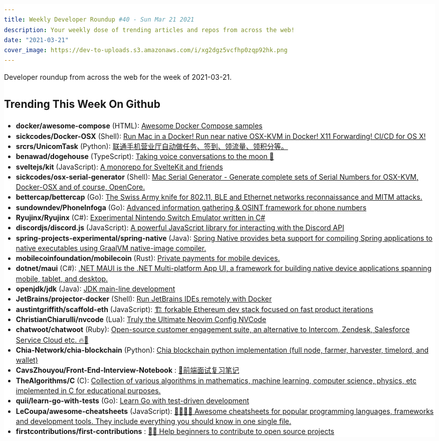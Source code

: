 ```yaml
---
title: Weekly Developer Roundup #40 - Sun Mar 21 2021
description: Your weekly dose of trending articles and repos from across the web!
date: "2021-03-21"
cover_image: https://dev-to-uploads.s3.amazonaws.com/i/xg2dgz5vcfhp0zqp92hk.png
---
```


Developer roundup from across the web for the week of 2021-03-21.

## Trending This Week On Github

- **docker/awesome-compose** (HTML): [Awesome Docker Compose samples](https://github.com/docker/awesome-compose)
- **sickcodes/Docker-OSX** (Shell): [Run Mac in a Docker! Run near native OSX-KVM in Docker! X11 Forwarding! CI/CD for OS X!](https://github.com/sickcodes/Docker-OSX)
- **srcrs/UnicomTask** (Python): [联通手机营业厅自动做任务、签到、领流量、领积分等。](https://github.com/srcrs/UnicomTask)
- **benawad/dogehouse** (TypeScript): [Taking voice conversations to the moon 🚀](https://github.com/benawad/dogehouse)
- **sveltejs/kit** (JavaScript): [A monorepo for SvelteKit and friends](https://github.com/sveltejs/kit)
- **sickcodes/osx-serial-generator** (Shell): [Mac Serial Generator - Generate complete sets of Serial Numbers for OSX-KVM, Docker-OSX and of course, OpenCore.](https://github.com/sickcodes/osx-serial-generator)
- **bettercap/bettercap** (Go): [The Swiss Army knife for 802.11, BLE and Ethernet networks reconnaissance and MITM attacks.](https://github.com/bettercap/bettercap)
- **sundowndev/PhoneInfoga** (Go): [Advanced information gathering & OSINT framework for phone numbers](https://github.com/sundowndev/PhoneInfoga)
- **Ryujinx/Ryujinx** (C#): [Experimental Nintendo Switch Emulator written in C#](https://github.com/Ryujinx/Ryujinx)
- **discordjs/discord.js** (JavaScript): [A powerful JavaScript library for interacting with the Discord API](https://github.com/discordjs/discord.js)
- **spring-projects-experimental/spring-native** (Java): [Spring Native provides beta support for compiling Spring applications to native executables using GraalVM native-image compiler.](https://github.com/spring-projects-experimental/spring-native)
- **mobilecoinfoundation/mobilecoin** (Rust): [Private payments for mobile devices.](https://github.com/mobilecoinfoundation/mobilecoin)
- **dotnet/maui** (C#): [.NET MAUI is the .NET Multi-platform App UI, a framework for building native device applications spanning mobile, tablet, and desktop.](https://github.com/dotnet/maui)
- **openjdk/jdk** (Java): [JDK main-line development](https://github.com/openjdk/jdk)
- **JetBrains/projector-docker** (Shell): [Run JetBrains IDEs remotely with Docker](https://github.com/JetBrains/projector-docker)
- **austintgriffith/scaffold-eth** (JavaScript): [🏗 forkable Ethereum dev stack focused on fast product iterations](https://github.com/austintgriffith/scaffold-eth)
- **ChristianChiarulli/nvcode** (Lua): [Truly the Ultimate Neovim Config NVCode](https://github.com/ChristianChiarulli/nvcode)
- **chatwoot/chatwoot** (Ruby): [Open-source customer engagement suite, an alternative to Intercom, Zendesk, Salesforce Service Cloud etc. 🔥💬](https://github.com/chatwoot/chatwoot)
- **Chia-Network/chia-blockchain** (Python): [Chia blockchain python implementation (full node, farmer, harvester, timelord, and wallet)](https://github.com/Chia-Network/chia-blockchain)
- **CavsZhouyou/Front-End-Interview-Notebook** : [🐜前端面试复习笔记](https://github.com/CavsZhouyou/Front-End-Interview-Notebook)
- **TheAlgorithms/C** (C): [Collection of various algorithms in mathematics, machine learning, computer science, physics, etc implemented in C for educational purposes.](https://github.com/TheAlgorithms/C)
- **quii/learn-go-with-tests** (Go): [Learn Go with test-driven development](https://github.com/quii/learn-go-with-tests)
- **LeCoupa/awesome-cheatsheets** (JavaScript): [👩‍💻👨‍💻 Awesome cheatsheets for popular programming languages, frameworks and development tools. They include everything you should know in one single file.](https://github.com/LeCoupa/awesome-cheatsheets)
- **firstcontributions/first-contributions** : [🚀✨ Help beginners to contribute to open source projects](https://github.com/firstcontributions/first-contributions)